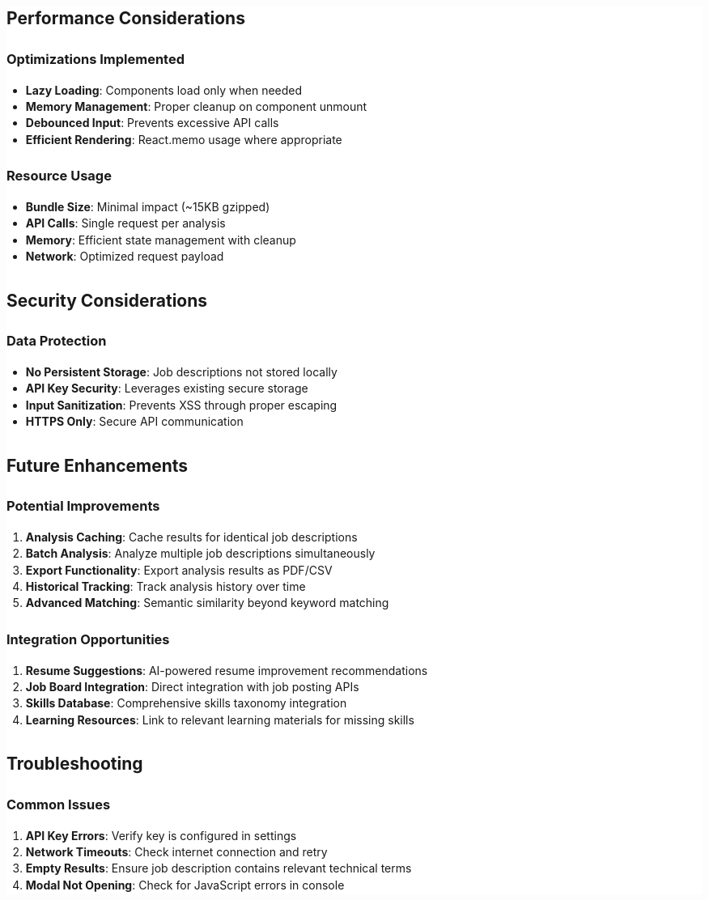 ## Performance Considerations

### Optimizations Implemented

- **Lazy Loading**: Components load only when needed
- **Memory Management**: Proper cleanup on component unmount
- **Debounced Input**: Prevents excessive API calls
- **Efficient Rendering**: React.memo usage where appropriate

### Resource Usage

- **Bundle Size**: Minimal impact (~15KB gzipped)
- **API Calls**: Single request per analysis
- **Memory**: Efficient state management with cleanup
- **Network**: Optimized request payload

## Security Considerations

### Data Protection

- **No Persistent Storage**: Job descriptions not stored locally
- **API Key Security**: Leverages existing secure storage
- **Input Sanitization**: Prevents XSS through proper escaping
- **HTTPS Only**: Secure API communication

## Future Enhancements

### Potential Improvements

1. **Analysis Caching**: Cache results for identical job descriptions
2. **Batch Analysis**: Analyze multiple job descriptions simultaneously
3. **Export Functionality**: Export analysis results as PDF/CSV
4. **Historical Tracking**: Track analysis history over time
5. **Advanced Matching**: Semantic similarity beyond keyword matching

### Integration Opportunities

1. **Resume Suggestions**: AI-powered resume improvement recommendations
2. **Job Board Integration**: Direct integration with job posting APIs
3. **Skills Database**: Comprehensive skills taxonomy integration
4. **Learning Resources**: Link to relevant learning materials for missing skills

## Troubleshooting

### Common Issues

1. **API Key Errors**: Verify key is configured in settings
2. **Network Timeouts**: Check internet connection and retry
3. **Empty Results**: Ensure job description contains relevant technical terms
4. **Modal Not Opening**: Check for JavaScript errors in console
